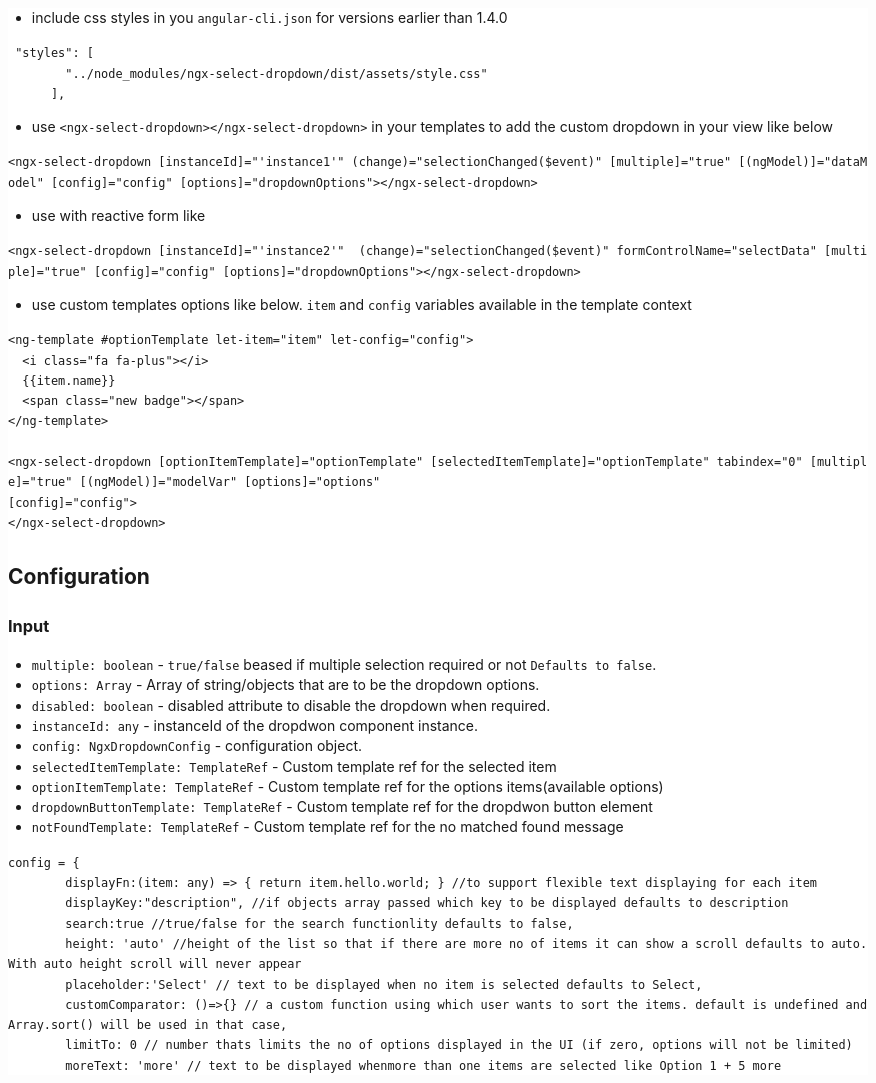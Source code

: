 * include css styles in you `angular-cli.json` for versions earlier than 1.4.0

`````
 "styles": [
        "../node_modules/ngx-select-dropdown/dist/assets/style.css"
      ],
`````


* use `<ngx-select-dropdown></ngx-select-dropdown>` in your templates to add the custom dropdown in your view like below

````
<ngx-select-dropdown [instanceId]="'instance1'" (change)="selectionChanged($event)" [multiple]="true" [(ngModel)]="dataModel" [config]="config" [options]="dropdownOptions"></ngx-select-dropdown>
````
* use with reactive form like
````
<ngx-select-dropdown [instanceId]="'instance2'"  (change)="selectionChanged($event)" formControlName="selectData" [multiple]="true" [config]="config" [options]="dropdownOptions"></ngx-select-dropdown>
````
* use custom templates options like below. `item` and `config` variables available in the template context
````
<ng-template #optionTemplate let-item="item" let-config="config">
  <i class="fa fa-plus"></i>
  {{item.name}}
  <span class="new badge"></span>
</ng-template>

<ngx-select-dropdown [optionItemTemplate]="optionTemplate" [selectedItemTemplate]="optionTemplate" tabindex="0" [multiple]="true" [(ngModel)]="modelVar" [options]="options"
[config]="config">
</ngx-select-dropdown>
````

## Configuration

### Input

* `multiple: boolean` - `true/false` beased if multiple selection required or not `Defaults to false`.
* `options: Array` - Array of string/objects that are to be the dropdown options.
* `disabled: boolean` - disabled attribute to disable the dropdown when required.
* `instanceId: any` - instanceId of the dropdwon component instance.
* `config: NgxDropdownConfig` - configuration object.
* `selectedItemTemplate: TemplateRef` - Custom template ref for the selected item
* `optionItemTemplate: TemplateRef` - Custom template ref for the options items(available options)
* `dropdownButtonTemplate: TemplateRef` - Custom template ref for the dropdwon button element
* `notFoundTemplate: TemplateRef` - Custom template ref for the no matched found message
````
config = {
        displayFn:(item: any) => { return item.hello.world; } //to support flexible text displaying for each item
        displayKey:"description", //if objects array passed which key to be displayed defaults to description
        search:true //true/false for the search functionlity defaults to false,
        height: 'auto' //height of the list so that if there are more no of items it can show a scroll defaults to auto. With auto height scroll will never appear
        placeholder:'Select' // text to be displayed when no item is selected defaults to Select,
        customComparator: ()=>{} // a custom function using which user wants to sort the items. default is undefined and Array.sort() will be used in that case,
        limitTo: 0 // number thats limits the no of options displayed in the UI (if zero, options will not be limited)
        moreText: 'more' // text to be displayed whenmore than one items are selected like Option 1 + 5 more
````